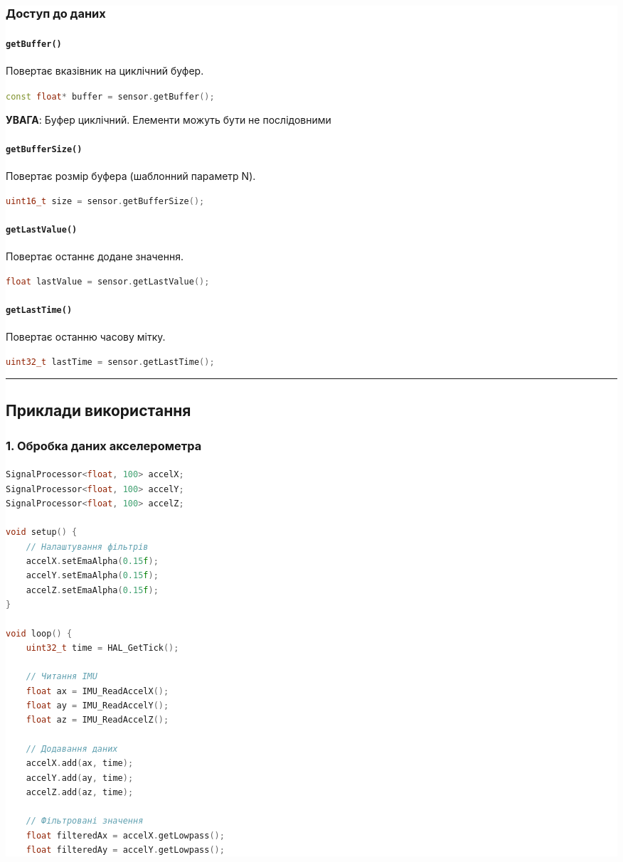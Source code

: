 
### Доступ до даних

#### `getBuffer()`
Повертає вказівник на циклічний буфер.

```cpp
const float* buffer = sensor.getBuffer();
```

**УВАГА**: Буфер циклічний. Елементи можуть бути не послідовними

#### `getBufferSize()`
Повертає розмір буфера (шаблонний параметр N).

```cpp
uint16_t size = sensor.getBufferSize();
```

#### `getLastValue()`
Повертає останнє додане значення.

```cpp
float lastValue = sensor.getLastValue();
```

#### `getLastTime()`
Повертає останню часову мітку.

```cpp
uint32_t lastTime = sensor.getLastTime();
```

---

## Приклади використання

### 1. Обробка даних акселерометра

```cpp
SignalProcessor<float, 100> accelX;
SignalProcessor<float, 100> accelY;
SignalProcessor<float, 100> accelZ;

void setup() {
    // Налаштування фільтрів
    accelX.setEmaAlpha(0.15f);
    accelY.setEmaAlpha(0.15f);
    accelZ.setEmaAlpha(0.15f);
}

void loop() {
    uint32_t time = HAL_GetTick();
    
    // Читання IMU
    float ax = IMU_ReadAccelX();
    float ay = IMU_ReadAccelY();
    float az = IMU_ReadAccelZ();
    
    // Додавання даних
    accelX.add(ax, time);
    accelY.add(ay, time);
    accelZ.add(az, time);
    
    // Фільтровані значення
    float filteredAx = accelX.getLowpass();
    float filteredAy = accelY.getLowpass();
```